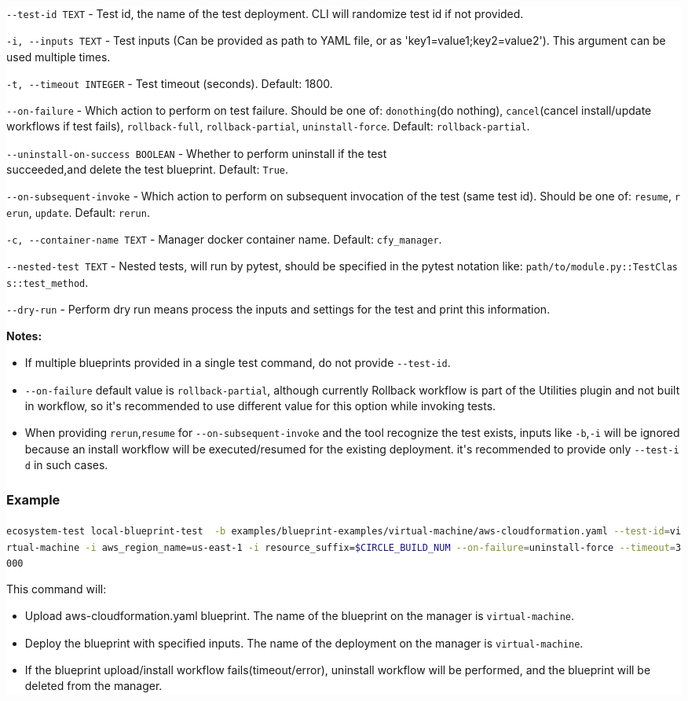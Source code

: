 `--test-id TEXT`  -  Test id, the name of the test deployment. CLI will randomize test id if not provided.

`-i, --inputs TEXT` - Test inputs (Can be provided as path to YAML file,
or as 'key1=value1;key2=value2'). This argument can be used multiple times.

`-t, --timeout INTEGER` - Test timeout (seconds). Default: 1800.

`--on-failure` - Which action to perform on test failure.
Should be one of: `donothing`(do nothing), `cancel`(cancel install/update workflows if test fails),
`rollback-full`, `rollback-partial`, `uninstall-force`. Default: `rollback-partial`.

`--uninstall-on-success BOOLEAN` - Whether to perform uninstall if the test  
succeeded,and delete the test blueprint. Default: `True`.

`--on-subsequent-invoke` - Which action to perform on subsequent invocation of
the test (same test id). Should be one of: `resume`, `rerun`, `update`. Default: `rerun`.

`-c, --container-name TEXT` - Manager docker container name. Default: `cfy_manager`.

`--nested-test TEXT` - Nested tests, will run by pytest, should be specified in 
the pytest notation like: `path/to/module.py::TestClass::test_method`.

`--dry-run` - Perform dry run means process the inputs and settings for the test
and print this information.

**Notes:**

* If multiple blueprints provided in a single test command, do not provide `--test-id`.

* `--on-failure`  default value is `rollback-partial`, although currently 
  Rollback workflow is part of the Utilities plugin and not built in workflow, so 
  it's recommended to use different value for this option while invoking tests. 

* When providing `rerun`,`resume` for `--on-subsequent-invoke` and the tool recognize the test exists,
  inputs like `-b`,`-i` will be ignored because an install workflow will be executed/resumed for the existing deployment.
  it's recommended to provide only `--test-id` in such cases.
  
### Example

```bash
ecosystem-test local-blueprint-test  -b examples/blueprint-examples/virtual-machine/aws-cloudformation.yaml --test-id=virtual-machine -i aws_region_name=us-east-1 -i resource_suffix=$CIRCLE_BUILD_NUM --on-failure=uninstall-force --timeout=3000
```

This command will:

* Upload aws-cloudformation.yaml blueprint. The name of the blueprint on the manager is `virtual-machine`.
  
* Deploy the blueprint with specified inputs. The name of the deployment on the manager is `virtual-machine`.

* If the blueprint upload/install workflow fails(timeout/error), uninstall workflow will be performed,
  and the blueprint will be deleted from the manager.
  